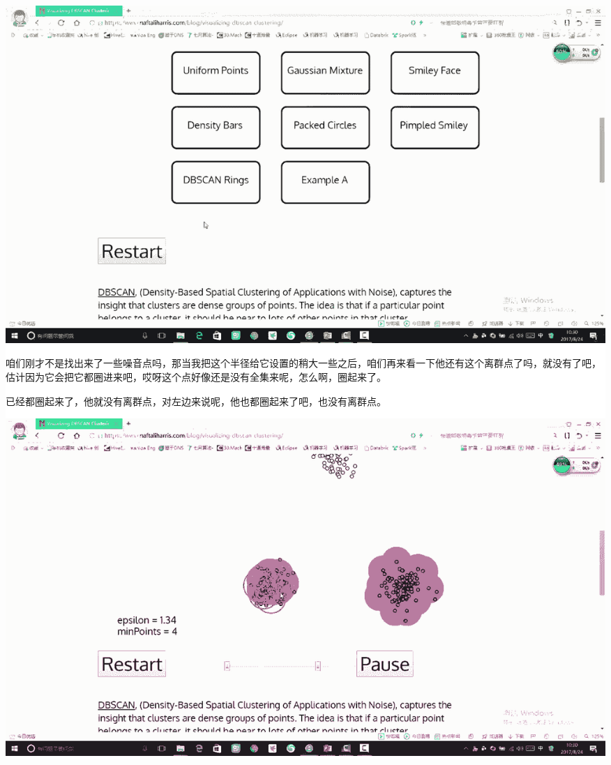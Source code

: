 ![](img/189458987236ea30266baea9968fafaa_6.png)

咱们刚才不是找出来了一些噪音点吗，那当我把这个半径给它设置的稍大一些之后，咱们再来看一下他还有这个离群点了吗，就没有了吧，估计因为它会把它都圈进来吧，哎呀这个点好像还是没有全集来呢，怎么啊，圈起来了。

已经都圈起来了，他就没有离群点，对左边来说呢，他也都圈起来了吧，也没有离群点。

![](img/189458987236ea30266baea9968fafaa_8.png)

